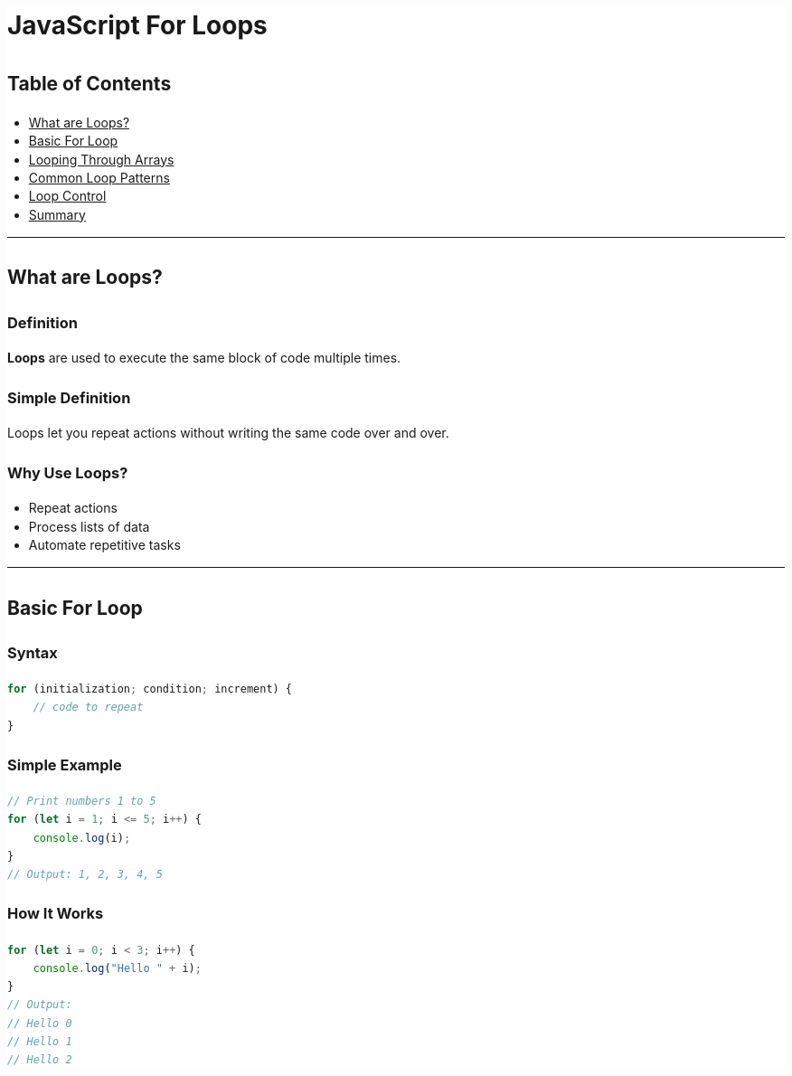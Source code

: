 # JavaScript For Loops
## Table of Contents
- [What are Loops?](#what-are-loops)
- [Basic For Loop](#basic-for-loop)
- [Looping Through Arrays](#looping-through-arrays)
- [Common Loop Patterns](#common-loop-patterns)
- [Loop Control](#loop-control)
- [Summary](#summary)

---

## What are Loops?

### Definition
**Loops** are used to execute the same block of code multiple times.

### Simple Definition
Loops let you repeat actions without writing the same code over and over.

### Why Use Loops?
- Repeat actions
- Process lists of data
- Automate repetitive tasks

---

## Basic For Loop

### Syntax
```javascript
for (initialization; condition; increment) {
    // code to repeat
}
```

### Simple Example
```javascript
// Print numbers 1 to 5
for (let i = 1; i <= 5; i++) {
    console.log(i);
}
// Output: 1, 2, 3, 4, 5
```

### How It Works
```javascript
for (let i = 0; i < 3; i++) {
    console.log("Hello " + i);
}
// Output:
// Hello 0
// Hello 1
// Hello 2
```
